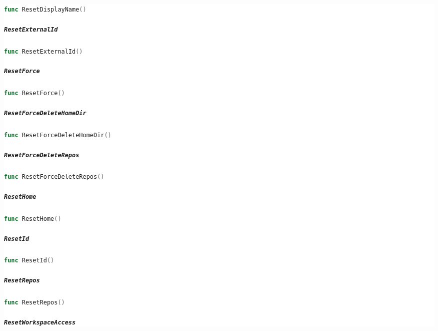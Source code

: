 ```go
func ResetDisplayName()
```

##### `ResetExternalId` <a name="ResetExternalId" id="@cdktf/provider-databricks.user.User.resetExternalId"></a>

```go
func ResetExternalId()
```

##### `ResetForce` <a name="ResetForce" id="@cdktf/provider-databricks.user.User.resetForce"></a>

```go
func ResetForce()
```

##### `ResetForceDeleteHomeDir` <a name="ResetForceDeleteHomeDir" id="@cdktf/provider-databricks.user.User.resetForceDeleteHomeDir"></a>

```go
func ResetForceDeleteHomeDir()
```

##### `ResetForceDeleteRepos` <a name="ResetForceDeleteRepos" id="@cdktf/provider-databricks.user.User.resetForceDeleteRepos"></a>

```go
func ResetForceDeleteRepos()
```

##### `ResetHome` <a name="ResetHome" id="@cdktf/provider-databricks.user.User.resetHome"></a>

```go
func ResetHome()
```

##### `ResetId` <a name="ResetId" id="@cdktf/provider-databricks.user.User.resetId"></a>

```go
func ResetId()
```

##### `ResetRepos` <a name="ResetRepos" id="@cdktf/provider-databricks.user.User.resetRepos"></a>

```go
func ResetRepos()
```

##### `ResetWorkspaceAccess` <a name="ResetWorkspaceAccess" id="@cdktf/provider-databricks.user.User.resetWorkspaceAccess"></a>
